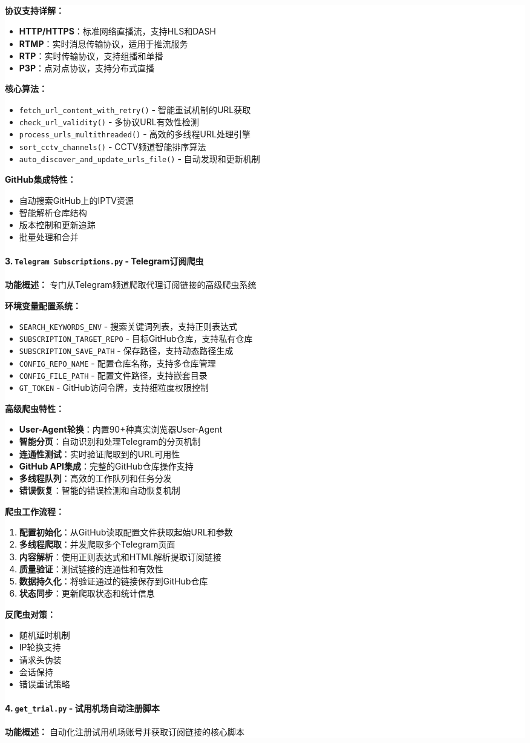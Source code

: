 **协议支持详解：**
- **HTTP/HTTPS**：标准网络直播流，支持HLS和DASH
- **RTMP**：实时消息传输协议，适用于推流服务
- **RTP**：实时传输协议，支持组播和单播
- **P3P**：点对点协议，支持分布式直播

**核心算法：**
- `fetch_url_content_with_retry()` - 智能重试机制的URL获取
- `check_url_validity()` - 多协议URL有效性检测
- `process_urls_multithreaded()` - 高效的多线程URL处理引擎
- `sort_cctv_channels()` - CCTV频道智能排序算法
- `auto_discover_and_update_urls_file()` - 自动发现和更新机制

**GitHub集成特性：**
- 自动搜索GitHub上的IPTV资源
- 智能解析仓库结构
- 版本控制和更新追踪
- 批量处理和合并

#### 3. `Telegram Subscriptions.py` - Telegram订阅爬虫
**功能概述：** 专门从Telegram频道爬取代理订阅链接的高级爬虫系统

**环境变量配置系统：**
- `SEARCH_KEYWORDS_ENV` - 搜索关键词列表，支持正则表达式
- `SUBSCRIPTION_TARGET_REPO` - 目标GitHub仓库，支持私有仓库
- `SUBSCRIPTION_SAVE_PATH` - 保存路径，支持动态路径生成
- `CONFIG_REPO_NAME` - 配置仓库名称，支持多仓库管理
- `CONFIG_FILE_PATH` - 配置文件路径，支持嵌套目录
- `GT_TOKEN` - GitHub访问令牌，支持细粒度权限控制

**高级爬虫特性：**
- **User-Agent轮换**：内置90+种真实浏览器User-Agent
- **智能分页**：自动识别和处理Telegram的分页机制
- **连通性测试**：实时验证爬取到的URL可用性
- **GitHub API集成**：完整的GitHub仓库操作支持
- **多线程队列**：高效的工作队列和任务分发
- **错误恢复**：智能的错误检测和自动恢复机制

**爬虫工作流程：**
1. **配置初始化**：从GitHub读取配置文件获取起始URL和参数
2. **多线程爬取**：并发爬取多个Telegram页面
3. **内容解析**：使用正则表达式和HTML解析提取订阅链接
4. **质量验证**：测试链接的连通性和有效性
5. **数据持久化**：将验证通过的链接保存到GitHub仓库
6. **状态同步**：更新爬取状态和统计信息

**反爬虫对策：**
- 随机延时机制
- IP轮换支持
- 请求头伪装
- 会话保持
- 错误重试策略

#### 4. `get_trial.py` - 试用机场自动注册脚本
**功能概述：** 自动化注册试用机场账号并获取订阅链接的核心脚本
